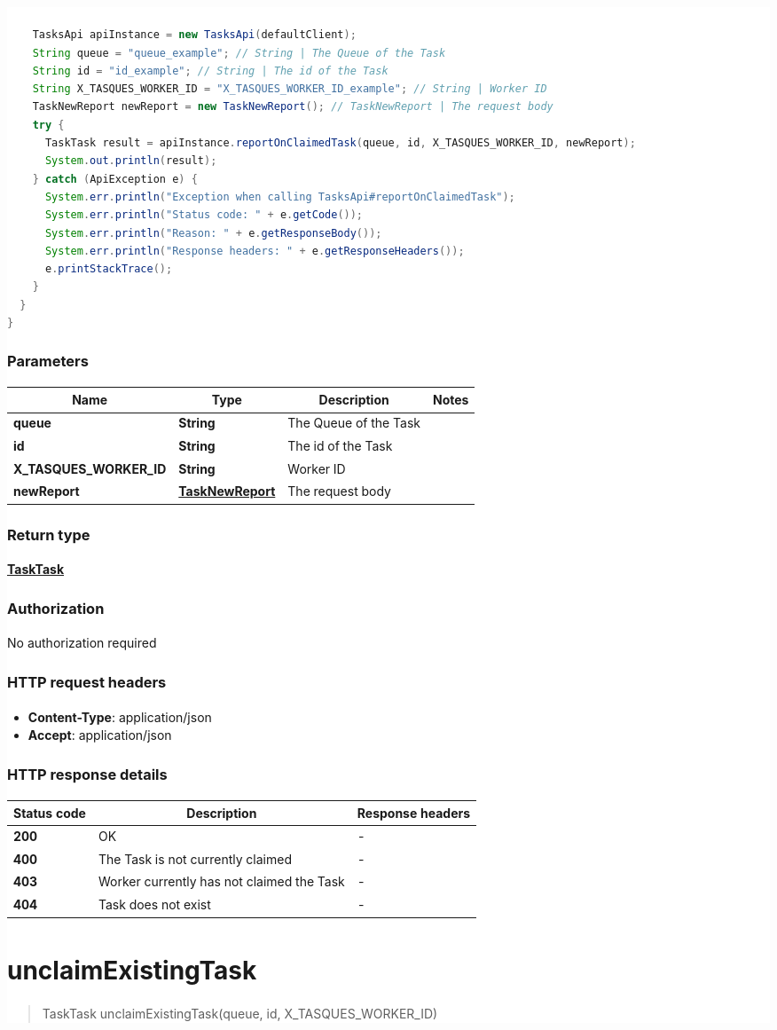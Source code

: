 ```java

    TasksApi apiInstance = new TasksApi(defaultClient);
    String queue = "queue_example"; // String | The Queue of the Task
    String id = "id_example"; // String | The id of the Task
    String X_TASQUES_WORKER_ID = "X_TASQUES_WORKER_ID_example"; // String | Worker ID
    TaskNewReport newReport = new TaskNewReport(); // TaskNewReport | The request body
    try {
      TaskTask result = apiInstance.reportOnClaimedTask(queue, id, X_TASQUES_WORKER_ID, newReport);
      System.out.println(result);
    } catch (ApiException e) {
      System.err.println("Exception when calling TasksApi#reportOnClaimedTask");
      System.err.println("Status code: " + e.getCode());
      System.err.println("Reason: " + e.getResponseBody());
      System.err.println("Response headers: " + e.getResponseHeaders());
      e.printStackTrace();
    }
  }
}
```

### Parameters

Name | Type | Description  | Notes
------------- | ------------- | ------------- | -------------
 **queue** | **String**| The Queue of the Task |
 **id** | **String**| The id of the Task |
 **X_TASQUES_WORKER_ID** | **String**| Worker ID |
 **newReport** | [**TaskNewReport**](TaskNewReport.md)| The request body |

### Return type

[**TaskTask**](TaskTask.md)

### Authorization

No authorization required

### HTTP request headers

 - **Content-Type**: application/json
 - **Accept**: application/json

### HTTP response details
| Status code | Description | Response headers |
|-------------|-------------|------------------|
**200** | OK |  -  |
**400** | The Task is not currently claimed |  -  |
**403** | Worker currently has not claimed the Task |  -  |
**404** | Task does not exist |  -  |

<a name="unclaimExistingTask"></a>
# **unclaimExistingTask**
> TaskTask unclaimExistingTask(queue, id, X_TASQUES_WORKER_ID)
